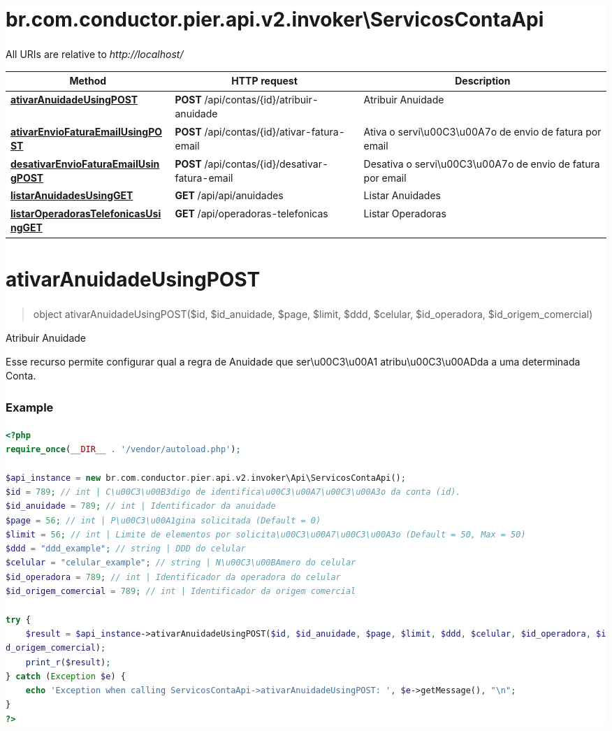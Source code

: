 # br.com.conductor.pier.api.v2.invoker\ServicosContaApi

All URIs are relative to *http://localhost/*

Method | HTTP request | Description
------------- | ------------- | -------------
[**ativarAnuidadeUsingPOST**](ServicosContaApi.md#ativarAnuidadeUsingPOST) | **POST** /api/contas/{id}/atribuir-anuidade | Atribuir Anuidade
[**ativarEnvioFaturaEmailUsingPOST**](ServicosContaApi.md#ativarEnvioFaturaEmailUsingPOST) | **POST** /api/contas/{id}/ativar-fatura-email |  Ativa o servi\u00C3\u00A7o de envio de fatura por email
[**desativarEnvioFaturaEmailUsingPOST**](ServicosContaApi.md#desativarEnvioFaturaEmailUsingPOST) | **POST** /api/contas/{id}/desativar-fatura-email | Desativa o servi\u00C3\u00A7o de envio de fatura por email
[**listarAnuidadesUsingGET**](ServicosContaApi.md#listarAnuidadesUsingGET) | **GET** /api/api/anuidades | Listar Anuidades
[**listarOperadorasTelefonicasUsingGET**](ServicosContaApi.md#listarOperadorasTelefonicasUsingGET) | **GET** /api/operadoras-telefonicas | Listar Operadoras


# **ativarAnuidadeUsingPOST**
> object ativarAnuidadeUsingPOST($id, $id_anuidade, $page, $limit, $ddd, $celular, $id_operadora, $id_origem_comercial)

Atribuir Anuidade

Esse recurso permite configurar qual a regra de Anuidade que ser\u00C3\u00A1 atribu\u00C3\u00ADda a uma determinada Conta.

### Example 
```php
<?php
require_once(__DIR__ . '/vendor/autoload.php');

$api_instance = new br.com.conductor.pier.api.v2.invoker\Api\ServicosContaApi();
$id = 789; // int | C\u00C3\u00B3digo de identifica\u00C3\u00A7\u00C3\u00A3o da conta (id).
$id_anuidade = 789; // int | Identificador da anuidade
$page = 56; // int | P\u00C3\u00A1gina solicitada (Default = 0)
$limit = 56; // int | Limite de elementos por solicita\u00C3\u00A7\u00C3\u00A3o (Default = 50, Max = 50)
$ddd = "ddd_example"; // string | DDD do celular
$celular = "celular_example"; // string | N\u00C3\u00BAmero do celular
$id_operadora = 789; // int | Identificador da operadora do celular
$id_origem_comercial = 789; // int | Identificador da origem comercial

try { 
    $result = $api_instance->ativarAnuidadeUsingPOST($id, $id_anuidade, $page, $limit, $ddd, $celular, $id_operadora, $id_origem_comercial);
    print_r($result);
} catch (Exception $e) {
    echo 'Exception when calling ServicosContaApi->ativarAnuidadeUsingPOST: ', $e->getMessage(), "\n";
}
?>
```
